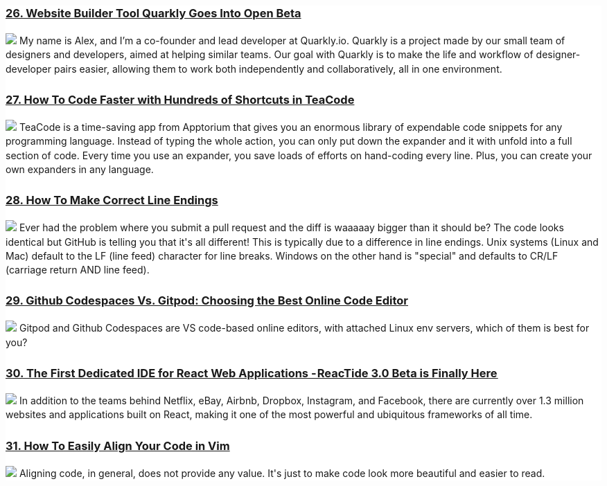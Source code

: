 ### [26. Website Builder Tool Quarkly Goes Into Open Beta](https://hackernoon.com/website-builder-tool-quarkly-goes-into-open-beta-lbg31ih)
![](https://firebasestorage.googleapis.com/v0/b/hackernoon-app.appspot.com/o/images%2FJBshzpA8zGSiRffpRm1SPbfzxvO2-9f244xko.jpeg?alt=media&token=0503eb31-c62e-4cf3-be8a-e4bc909742eb)
My name is Alex, and I’m a co-founder and lead developer at Quarkly.io. Quarkly is a project made by our small team of designers and developers, aimed at helping similar teams. Our goal with Quarkly is to make the life and workflow of designer-developer pairs easier, allowing them to work both independently and collaboratively, all in one environment.

### [27. How To Code Faster with Hundreds of Shortcuts in TeaCode](https://hackernoon.com/how-to-code-faster-with-hundreds-of-shortcuts-in-teacode-kp193uwv)
![](https://firebasestorage.googleapis.com/v0/b/hackernoon-app.appspot.com/o/images%2FyDmMFh4NATNgxCk6ui4eGX7cq4S2-h7253umu.webp?alt=media&token=6ec295ee-a357-4a39-bb9f-4d8c7f89503e)
TeaCode is a time-saving app from Apptorium that gives you an enormous library of expendable code snippets for any programming language. Instead of typing the whole action, you can only put down the expander and it with unfold into a full section of code. Every time you use an expander, you save loads of efforts on hand-coding every line. Plus, you can create your own expanders in any language.

### [28. How To Make Correct Line Endings](https://hackernoon.com/how-to-make-correct-line-endings-f4j3t7h)
![](https://firebasestorage.googleapis.com/v0/b/hackernoon-app.appspot.com/o/images%2FakEBIg10DrPMiavDpnZxfHb098y2-yral3ur2.jpeg?alt=media&token=7e251c31-05ee-4ea8-a291-1b10d1c28c97)
Ever had the problem where you submit a pull request and the diff is waaaaay bigger than it should be? The code looks identical but GitHub is telling you that it's all different! This is typically due to a difference in line endings. Unix systems (Linux and Mac) default to the LF (line feed) character for line breaks. Windows on the other hand is "special" and defaults to CR/LF (carriage return AND line feed).

### [29. Github Codespaces Vs. Gitpod: Choosing the Best Online Code Editor](https://hackernoon.com/github-codespaces-vs-gitpod-choosing-the-best-online-code-editor)
![](https://cdn.hackernoon.com/images/Ve6JdQOItYcauAkKDILSwLYDpLI2-q5n4auq.jpeg)
Gitpod and Github Codespaces are VS code-based online editors, with attached Linux env servers, which of them is best for you?

### [30. The First Dedicated IDE for React Web Applications - ReacTide 3.0 Beta is Finally Here ](https://hackernoon.com/the-first-dedicated-ide-for-react-web-applications-is-finally-here-reactide-30-beta-zhez38de)
![](https://cdn.hackernoon.com/images/92j638bh.jpg)
In addition to the teams behind Netflix, eBay, Airbnb, Dropbox, Instagram, and Facebook, there are currently over 1.3 million websites and applications built on React, making it one of the most powerful and ubiquitous frameworks of all time.

### [31. How To Easily Align Your Code in Vim](https://hackernoon.com/how-easily-align-your-code-in-vim-s16p3ysp)
![](drafts/r6q3ysb.png)
Aligning code, in general, does not provide any value. It's just to make code look more beautiful and easier to read.
